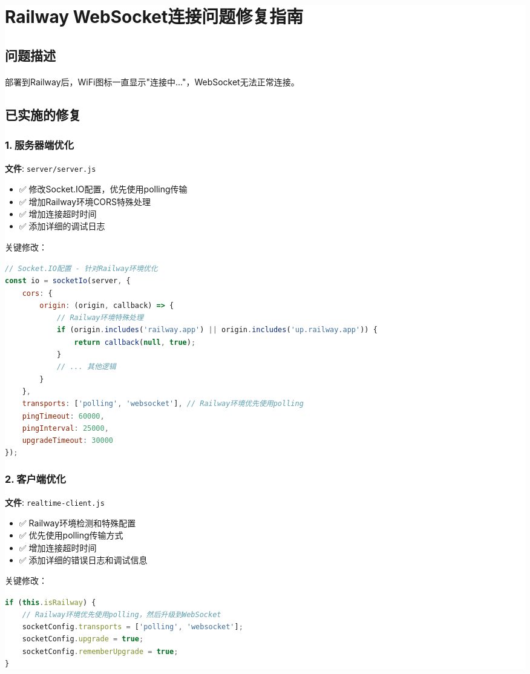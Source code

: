 # Railway WebSocket连接问题修复指南

## 问题描述

部署到Railway后，WiFi图标一直显示"连接中..."，WebSocket无法正常连接。

## 已实施的修复

### 1. 服务器端优化

**文件**: `server/server.js`

- ✅ 修改Socket.IO配置，优先使用polling传输
- ✅ 增加Railway环境CORS特殊处理
- ✅ 增加连接超时时间
- ✅ 添加详细的调试日志

关键修改：
```javascript
// Socket.IO配置 - 针对Railway环境优化
const io = socketIo(server, {
    cors: {
        origin: (origin, callback) => {
            // Railway环境特殊处理
            if (origin.includes('railway.app') || origin.includes('up.railway.app')) {
                return callback(null, true);
            }
            // ... 其他逻辑
        }
    },
    transports: ['polling', 'websocket'], // Railway环境优先使用polling
    pingTimeout: 60000,
    pingInterval: 25000,
    upgradeTimeout: 30000
});
```

### 2. 客户端优化

**文件**: `realtime-client.js`

- ✅ Railway环境检测和特殊配置
- ✅ 优先使用polling传输方式
- ✅ 增加连接超时时间
- ✅ 添加详细的错误日志和调试信息

关键修改：
```javascript
if (this.isRailway) {
    // Railway环境优先使用polling，然后升级到WebSocket
    socketConfig.transports = ['polling', 'websocket'];
    socketConfig.upgrade = true;
    socketConfig.rememberUpgrade = true;
}
```
